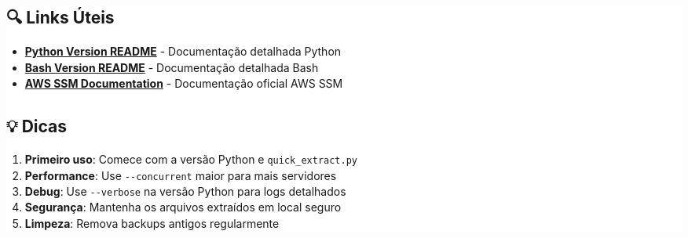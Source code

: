 ## 🔍 Links Úteis

- **[Python Version README](python-version/README.md)** - Documentação detalhada Python
- **[Bash Version README](bash-version/README.md)** - Documentação detalhada Bash
- **[AWS SSM Documentation](https://docs.aws.amazon.com/systems-manager/)** - Documentação oficial AWS SSM

## 💡 Dicas

1. **Primeiro uso**: Comece com a versão Python e `quick_extract.py`
2. **Performance**: Use `--concurrent` maior para mais servidores
3. **Debug**: Use `--verbose` na versão Python para logs detalhados
4. **Segurança**: Mantenha os arquivos extraídos em local seguro
5. **Limpeza**: Remova backups antigos regularmente
